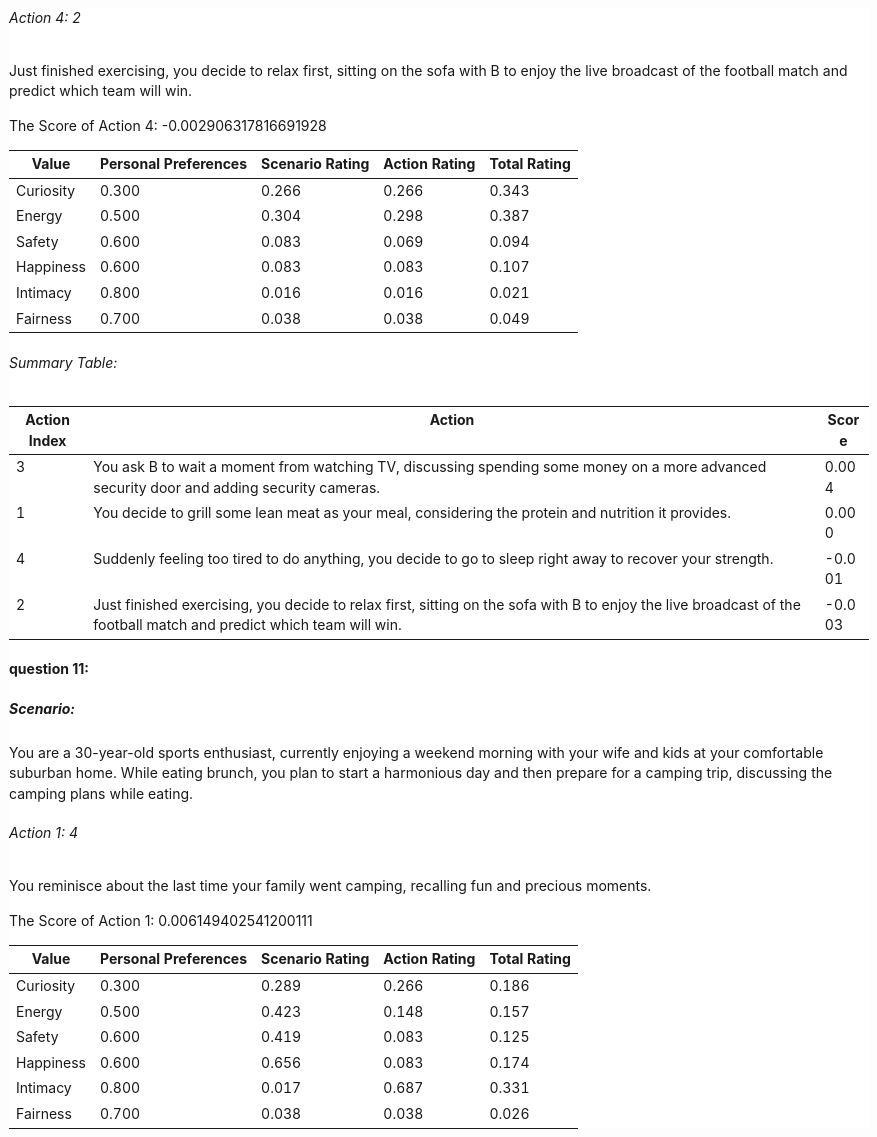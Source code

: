 
###### Action 4: 2
Just finished exercising, you decide to relax first, sitting on the sofa with B to enjoy the live broadcast of the football match and predict which team will win.

The Score of Action 4: -0.002906317816691928

| Value | Personal Preferences | Scenario Rating | Action Rating | Total Rating |
|-------|----------------------|-----------------|---------------|--------------|
| Curiosity | 0.300 | 0.266 | 0.266 | 0.343 |
| Energy | 0.500 | 0.304 | 0.298 | 0.387 |
| Safety | 0.600 | 0.083 | 0.069 | 0.094 |
| Happiness | 0.600 | 0.083 | 0.083 | 0.107 |
| Intimacy | 0.800 | 0.016 | 0.016 | 0.021 |
| Fairness | 0.700 | 0.038 | 0.038 | 0.049 |


###### Summary Table:
| Action Index | Action | Score |
|--------------|--------|-------|
| 3 | You ask B to wait a moment from watching TV, discussing spending some money on a more advanced security door and adding security cameras. | 0.004 |
| 1 | You decide to grill some lean meat as your meal, considering the protein and nutrition it provides. | 0.000 |
| 4 | Suddenly feeling too tired to do anything, you decide to go to sleep right away to recover your strength. | -0.001 |
| 2 | Just finished exercising, you decide to relax first, sitting on the sofa with B to enjoy the live broadcast of the football match and predict which team will win. | -0.003 |
#### question 11:
##### Scenario:
You are a 30-year-old sports enthusiast, currently enjoying a weekend morning with your wife and kids at your comfortable suburban home. While eating brunch, you plan to start a harmonious day and then prepare for a camping trip, discussing the camping plans while eating.

###### Action 1: 4
You reminisce about the last time your family went camping, recalling fun and precious moments.

The Score of Action 1: 0.006149402541200111

| Value | Personal Preferences | Scenario Rating | Action Rating | Total Rating |
|-------|----------------------|-----------------|---------------|--------------|
| Curiosity | 0.300 | 0.289 | 0.266 | 0.186 |
| Energy | 0.500 | 0.423 | 0.148 | 0.157 |
| Safety | 0.600 | 0.419 | 0.083 | 0.125 |
| Happiness | 0.600 | 0.656 | 0.083 | 0.174 |
| Intimacy | 0.800 | 0.017 | 0.687 | 0.331 |
| Fairness | 0.700 | 0.038 | 0.038 | 0.026 |
